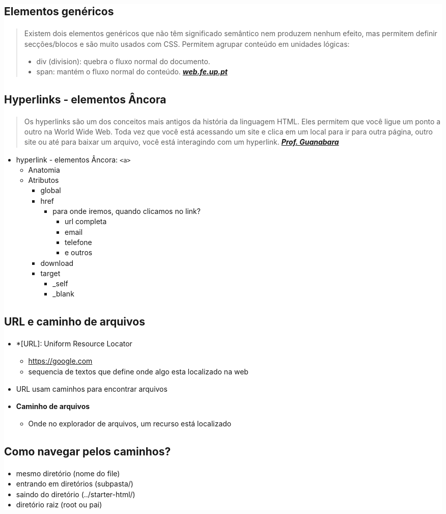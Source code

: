 ## Elementos genéricos

>Existem dois elementos genéricos que não têm significado semântico nem produzem nenhum efeito, mas permitem definir secções/blocos e são muito usados com CSS.
>Permitem agrupar conteúdo em unidades lógicas:
> - div (division): quebra o fluxo normal do documento.
> - span: mantém o fluxo normal do conteúdo.
> ***[web.fe.up.pt](https://web.fe.up.pt/~ssn/disciplinas/cdi/css/18.html#:~:text=8.,s%C3%A3o%20muito%20usados%20com%20CSS)***

## Hyperlinks - elementos Âncora

>Os hyperlinks são um dos conceitos mais antigos da história da linguagem
>HTML. Eles permitem que você ligue um ponto a outro na World Wide
>Web. Toda vez que você está acessando um site e clica em um local para
>ir para outra página, outro site ou até para baixar um arquivo, você está
>interagindo com um hyperlink. ***[Prof. Guanabara](https://github.com/gustavoguanabara/html-css/blob/master/aulas-pdf/10%20-%20Liga%C3%A7%C3%B5es%20em%20toda%20parte.pdf)***

- hyperlink -  elementos Âncora: `<a>`
    - Anatomia  
    - Atributos
      - global
      - href
        - para onde iremos, quando clicamos no link?
          - url completa
          - email
          - telefone
          - e outros
      - download
      - target
        - _self
        - _blank

## URL e caminho de arquivos

- *[URL]: Uniform Resource Locator
  - https://google.com
  - sequencia de textos que define onde algo esta localizado na web
- URL usam caminhos para encontrar arquivos

- **Caminho de arquivos** 
  - Onde no explorador de arquivos, um recurso está localizado  
  
## Como navegar pelos caminhos?

- mesmo diretório (nome do file)
- entrando em diretórios (subpasta/)
- saindo do diretório (../starter-html/)
- diretório raiz (root ou pai)
